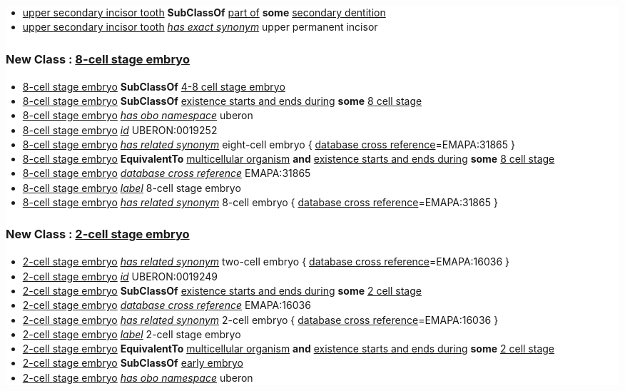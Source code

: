  * [upper secondary incisor tooth](http://purl.obolibrary.org/obo/UBERON_0019253) **SubClassOf** [part of](http://purl.obolibrary.org/obo/BFO_0000050) **some** [secondary dentition](http://purl.obolibrary.org/obo/UBERON_0007774)
 * [upper secondary incisor tooth](http://purl.obolibrary.org/obo/UBERON_0019253) *[has exact synonym](http://www.geneontology.org/formats/oboInOwl#hasExactSynonym)* upper permanent incisor

### New Class : [8-cell stage embryo](http://purl.obolibrary.org/obo/UBERON_0019252)

 * [8-cell stage embryo](http://purl.obolibrary.org/obo/UBERON_0019252) **SubClassOf** [4-8 cell stage embryo](http://purl.obolibrary.org/obo/UBERON_0019250)
 * [8-cell stage embryo](http://purl.obolibrary.org/obo/UBERON_0019252) **SubClassOf** [existence starts and ends during](http://purl.obolibrary.org/obo/uberon/core#existence_starts_and_ends_during) **some** [8 cell stage](http://purl.obolibrary.org/obo/UBERON_0007236)
 * [8-cell stage embryo](http://purl.obolibrary.org/obo/UBERON_0019252) *[has obo namespace](http://www.geneontology.org/formats/oboInOwl#hasOBONamespace)* uberon
 * [8-cell stage embryo](http://purl.obolibrary.org/obo/UBERON_0019252) *[id](http://www.geneontology.org/formats/oboInOwl#id)* UBERON:0019252
 * [8-cell stage embryo](http://purl.obolibrary.org/obo/UBERON_0019252) *[has related synonym](http://www.geneontology.org/formats/oboInOwl#hasRelatedSynonym)* eight-cell embryo { [database cross reference](http://www.geneontology.org/formats/oboInOwl#hasDbXref)=EMAPA:31865 } 
 * [8-cell stage embryo](http://purl.obolibrary.org/obo/UBERON_0019252) **EquivalentTo** [multicellular organism](http://purl.obolibrary.org/obo/UBERON_0000468) **and** [existence starts and ends during](http://purl.obolibrary.org/obo/uberon/core#existence_starts_and_ends_during) **some** [8 cell stage](http://purl.obolibrary.org/obo/UBERON_0007236)
 * [8-cell stage embryo](http://purl.obolibrary.org/obo/UBERON_0019252) *[database cross reference](http://www.geneontology.org/formats/oboInOwl#hasDbXref)* EMAPA:31865
 * [8-cell stage embryo](http://purl.obolibrary.org/obo/UBERON_0019252) *[label](http://www.w3.org/2000/01/rdf-schema#label)* 8-cell stage embryo
 * [8-cell stage embryo](http://purl.obolibrary.org/obo/UBERON_0019252) *[has related synonym](http://www.geneontology.org/formats/oboInOwl#hasRelatedSynonym)* 8-cell embryo { [database cross reference](http://www.geneontology.org/formats/oboInOwl#hasDbXref)=EMAPA:31865 } 

### New Class : [2-cell stage embryo](http://purl.obolibrary.org/obo/UBERON_0019249)

 * [2-cell stage embryo](http://purl.obolibrary.org/obo/UBERON_0019249) *[has related synonym](http://www.geneontology.org/formats/oboInOwl#hasRelatedSynonym)* two-cell embryo { [database cross reference](http://www.geneontology.org/formats/oboInOwl#hasDbXref)=EMAPA:16036 } 
 * [2-cell stage embryo](http://purl.obolibrary.org/obo/UBERON_0019249) *[id](http://www.geneontology.org/formats/oboInOwl#id)* UBERON:0019249
 * [2-cell stage embryo](http://purl.obolibrary.org/obo/UBERON_0019249) **SubClassOf** [existence starts and ends during](http://purl.obolibrary.org/obo/uberon/core#existence_starts_and_ends_during) **some** [2 cell stage](http://purl.obolibrary.org/obo/UBERON_0007232)
 * [2-cell stage embryo](http://purl.obolibrary.org/obo/UBERON_0019249) *[database cross reference](http://www.geneontology.org/formats/oboInOwl#hasDbXref)* EMAPA:16036
 * [2-cell stage embryo](http://purl.obolibrary.org/obo/UBERON_0019249) *[has related synonym](http://www.geneontology.org/formats/oboInOwl#hasRelatedSynonym)* 2-cell embryo { [database cross reference](http://www.geneontology.org/formats/oboInOwl#hasDbXref)=EMAPA:16036 } 
 * [2-cell stage embryo](http://purl.obolibrary.org/obo/UBERON_0019249) *[label](http://www.w3.org/2000/01/rdf-schema#label)* 2-cell stage embryo
 * [2-cell stage embryo](http://purl.obolibrary.org/obo/UBERON_0019249) **EquivalentTo** [multicellular organism](http://purl.obolibrary.org/obo/UBERON_0000468) **and** [existence starts and ends during](http://purl.obolibrary.org/obo/uberon/core#existence_starts_and_ends_during) **some** [2 cell stage](http://purl.obolibrary.org/obo/UBERON_0007232)
 * [2-cell stage embryo](http://purl.obolibrary.org/obo/UBERON_0019249) **SubClassOf** [early embryo](http://purl.obolibrary.org/obo/UBERON_0019248)
 * [2-cell stage embryo](http://purl.obolibrary.org/obo/UBERON_0019249) *[has obo namespace](http://www.geneontology.org/formats/oboInOwl#hasOBONamespace)* uberon
